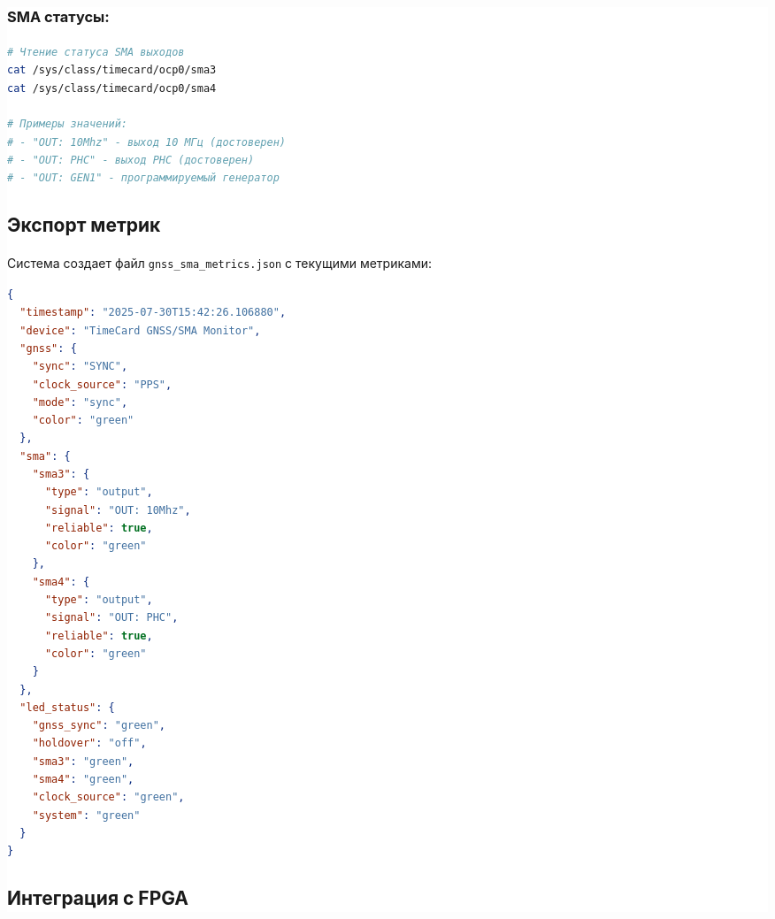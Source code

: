 ### SMA статусы:
```bash
# Чтение статуса SMA выходов
cat /sys/class/timecard/ocp0/sma3
cat /sys/class/timecard/ocp0/sma4

# Примеры значений:
# - "OUT: 10Mhz" - выход 10 МГц (достоверен)
# - "OUT: PHC" - выход PHC (достоверен)
# - "OUT: GEN1" - программируемый генератор
```

## Экспорт метрик

Система создает файл `gnss_sma_metrics.json` с текущими метриками:

```json
{
  "timestamp": "2025-07-30T15:42:26.106880",
  "device": "TimeCard GNSS/SMA Monitor",
  "gnss": {
    "sync": "SYNC",
    "clock_source": "PPS",
    "mode": "sync",
    "color": "green"
  },
  "sma": {
    "sma3": {
      "type": "output",
      "signal": "OUT: 10Mhz",
      "reliable": true,
      "color": "green"
    },
    "sma4": {
      "type": "output", 
      "signal": "OUT: PHC",
      "reliable": true,
      "color": "green"
    }
  },
  "led_status": {
    "gnss_sync": "green",
    "holdover": "off",
    "sma3": "green",
    "sma4": "green",
    "clock_source": "green",
    "system": "green"
  }
}
```

## Интеграция с FPGA
